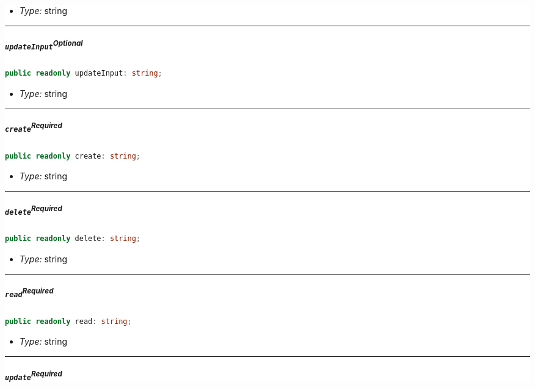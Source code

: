 - *Type:* string

---

##### `updateInput`<sup>Optional</sup> <a name="updateInput" id="@cdktf/provider-azurerm.streamAnalyticsReferenceInputMssql.StreamAnalyticsReferenceInputMssqlTimeoutsOutputReference.property.updateInput"></a>

```typescript
public readonly updateInput: string;
```

- *Type:* string

---

##### `create`<sup>Required</sup> <a name="create" id="@cdktf/provider-azurerm.streamAnalyticsReferenceInputMssql.StreamAnalyticsReferenceInputMssqlTimeoutsOutputReference.property.create"></a>

```typescript
public readonly create: string;
```

- *Type:* string

---

##### `delete`<sup>Required</sup> <a name="delete" id="@cdktf/provider-azurerm.streamAnalyticsReferenceInputMssql.StreamAnalyticsReferenceInputMssqlTimeoutsOutputReference.property.delete"></a>

```typescript
public readonly delete: string;
```

- *Type:* string

---

##### `read`<sup>Required</sup> <a name="read" id="@cdktf/provider-azurerm.streamAnalyticsReferenceInputMssql.StreamAnalyticsReferenceInputMssqlTimeoutsOutputReference.property.read"></a>

```typescript
public readonly read: string;
```

- *Type:* string

---

##### `update`<sup>Required</sup> <a name="update" id="@cdktf/provider-azurerm.streamAnalyticsReferenceInputMssql.StreamAnalyticsReferenceInputMssqlTimeoutsOutputReference.property.update"></a>
